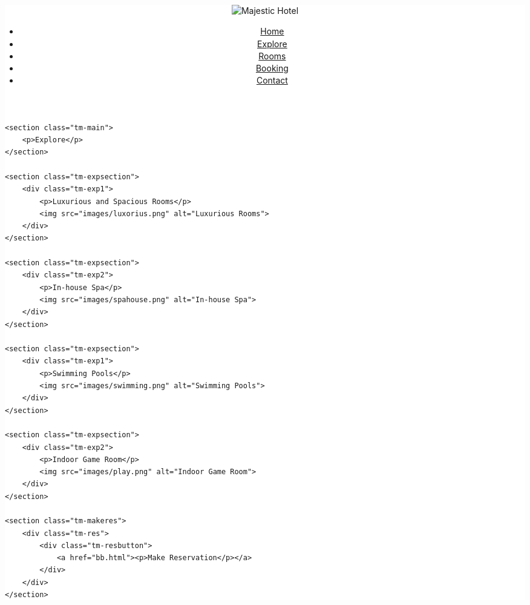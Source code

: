 </head>
<body>
    <header class="tm-header">
        <img class="tm-logo" src="images/Majestic_Hotel_hd.png" alt="Majestic Hotel">
        <nav class="tm-nav">
            <ul>
                <li class="tm-list"><a href="index.html">Home</a></li>
                <li class="tm-list"><a href="explore.html">Explore</a></li>
                <li class="tm-list"><a href="rooms.html">Rooms</a></li>
                <li class="tm-list"><a href="bb.html">Booking</a></li>
                <li class="tm-list"><a href="contact.html">Contact</a></li>
            </ul>
        </nav>
    </header>

    <section class="tm-main">
        <p>Explore</p>
    </section>

    <section class="tm-expsection">
        <div class="tm-exp1">
            <p>Luxurious and Spacious Rooms</p>
            <img src="images/luxorius.png" alt="Luxurious Rooms">
        </div>
    </section>

    <section class="tm-expsection">
        <div class="tm-exp2">
            <p>In-house Spa</p>
            <img src="images/spahouse.png" alt="In-house Spa">
        </div>
    </section>

    <section class="tm-expsection">
        <div class="tm-exp1">
            <p>Swimming Pools</p>
            <img src="images/swimming.png" alt="Swimming Pools">
        </div>
    </section>

    <section class="tm-expsection">
        <div class="tm-exp2">
            <p>Indoor Game Room</p>
            <img src="images/play.png" alt="Indoor Game Room">
        </div>
    </section>

    <section class="tm-makeres">
        <div class="tm-res">
            <div class="tm-resbutton">
                <a href="bb.html"><p>Make Reservation</p></a>
            </div>
        </div>
    </section>
